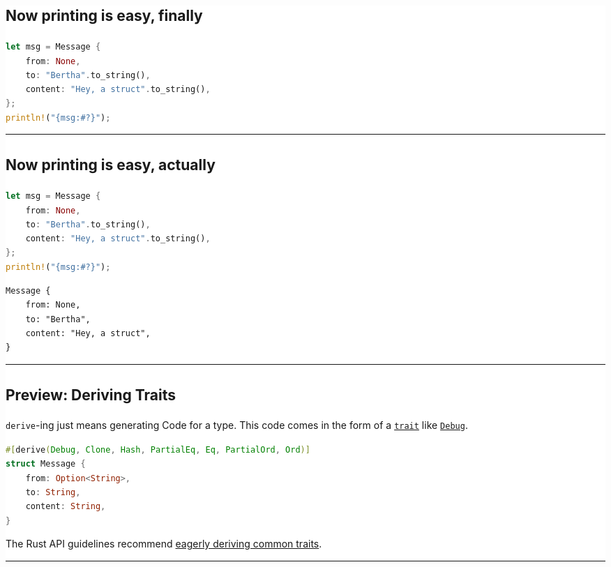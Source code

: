 
## Now printing is easy, finally

````rust tag:playground-button playground-before:$"#[derive(Debug)] struct Message { from: Option<String>, to: String, content: String, }fn main() {"$ playground-after:$"}"$
let msg = Message {
    from: None,
    to: "Bertha".to_string(),
    content: "Hey, a struct".to_string(),
};
println!("{msg:#?}");
````



---

## Now printing is easy, actually

````rust tag:playground-button playground-before:$"#[derive(Debug)] struct Message { from: Option<String>, to: String, content: String, }fn main() {"$ playground-after:$"}"$
let msg = Message {
    from: None,
    to: "Bertha".to_string(),
    content: "Hey, a struct".to_string(),
};
println!("{msg:#?}");
````

````
Message {
    from: None,
    to: "Bertha",
    content: "Hey, a struct",
}
````

---

## Preview: Deriving Traits

`derive`-ing just means generating Code for a type.
This code comes in the form of a [`trait`](keyword:trait) like [`Debug`](rust:std::fmt::Debug).

````rust tag:playground-button
#[derive(Debug, Clone, Hash, PartialEq, Eq, PartialOrd, Ord)]
struct Message {
    from: Option<String>,
    to: String,
    content: String,
}
````

The Rust API guidelines recommend [eagerly deriving common traits](https://rust-lang.github.io/api-guidelines/interoperability.html#types-eagerly-implement-common-traits-c-common-traits).



---